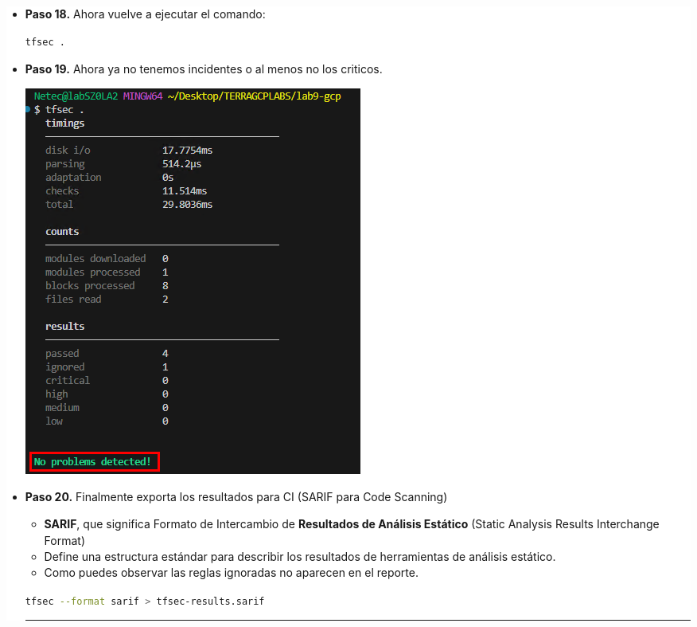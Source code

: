 - **Paso 18.** Ahora vuelve a ejecutar el comando:

  ```bash
  tfsec .
  ``` 

- **Paso 19.** Ahora ya no tenemos incidentes o al menos no los criticos.

  ![terragcp](../images/lab9/13.png) 

- **Paso 20.** Finalmente exporta los resultados para CI (SARIF para Code Scanning)

  - **SARIF**, que significa Formato de Intercambio de **Resultados de Análisis Estático** (Static Analysis Results Interchange Format)
  - Define una estructura estándar para describir los resultados de herramientas de análisis estático.
  - Como puedes observar las reglas ignoradas no aparecen en el reporte.

  ```bash
  tfsec --format sarif > tfsec-results.sarif
  ```

  ---
